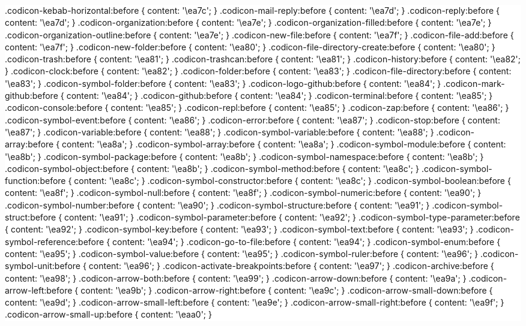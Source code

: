 .codicon-kebab-horizontal:before { content: '\ea7c'; }
.codicon-mail-reply:before { content: '\ea7d'; }
.codicon-reply:before { content: '\ea7d'; }
.codicon-organization:before { content: '\ea7e'; }
.codicon-organization-filled:before { content: '\ea7e'; }
.codicon-organization-outline:before { content: '\ea7e'; }
.codicon-new-file:before { content: '\ea7f'; }
.codicon-file-add:before { content: '\ea7f'; }
.codicon-new-folder:before { content: '\ea80'; }
.codicon-file-directory-create:before { content: '\ea80'; }
.codicon-trash:before { content: '\ea81'; }
.codicon-trashcan:before { content: '\ea81'; }
.codicon-history:before { content: '\ea82'; }
.codicon-clock:before { content: '\ea82'; }
.codicon-folder:before { content: '\ea83'; }
.codicon-file-directory:before { content: '\ea83'; }
.codicon-symbol-folder:before { content: '\ea83'; }
.codicon-logo-github:before { content: '\ea84'; }
.codicon-mark-github:before { content: '\ea84'; }
.codicon-github:before { content: '\ea84'; }
.codicon-terminal:before { content: '\ea85'; }
.codicon-console:before { content: '\ea85'; }
.codicon-repl:before { content: '\ea85'; }
.codicon-zap:before { content: '\ea86'; }
.codicon-symbol-event:before { content: '\ea86'; }
.codicon-error:before { content: '\ea87'; }
.codicon-stop:before { content: '\ea87'; }
.codicon-variable:before { content: '\ea88'; }
.codicon-symbol-variable:before { content: '\ea88'; }
.codicon-array:before { content: '\ea8a'; }
.codicon-symbol-array:before { content: '\ea8a'; }
.codicon-symbol-module:before { content: '\ea8b'; }
.codicon-symbol-package:before { content: '\ea8b'; }
.codicon-symbol-namespace:before { content: '\ea8b'; }
.codicon-symbol-object:before { content: '\ea8b'; }
.codicon-symbol-method:before { content: '\ea8c'; }
.codicon-symbol-function:before { content: '\ea8c'; }
.codicon-symbol-constructor:before { content: '\ea8c'; }
.codicon-symbol-boolean:before { content: '\ea8f'; }
.codicon-symbol-null:before { content: '\ea8f'; }
.codicon-symbol-numeric:before { content: '\ea90'; }
.codicon-symbol-number:before { content: '\ea90'; }
.codicon-symbol-structure:before { content: '\ea91'; }
.codicon-symbol-struct:before { content: '\ea91'; }
.codicon-symbol-parameter:before { content: '\ea92'; }
.codicon-symbol-type-parameter:before { content: '\ea92'; }
.codicon-symbol-key:before { content: '\ea93'; }
.codicon-symbol-text:before { content: '\ea93'; }
.codicon-symbol-reference:before { content: '\ea94'; }
.codicon-go-to-file:before { content: '\ea94'; }
.codicon-symbol-enum:before { content: '\ea95'; }
.codicon-symbol-value:before { content: '\ea95'; }
.codicon-symbol-ruler:before { content: '\ea96'; }
.codicon-symbol-unit:before { content: '\ea96'; }
.codicon-activate-breakpoints:before { content: '\ea97'; }
.codicon-archive:before { content: '\ea98'; }
.codicon-arrow-both:before { content: '\ea99'; }
.codicon-arrow-down:before { content: '\ea9a'; }
.codicon-arrow-left:before { content: '\ea9b'; }
.codicon-arrow-right:before { content: '\ea9c'; }
.codicon-arrow-small-down:before { content: '\ea9d'; }
.codicon-arrow-small-left:before { content: '\ea9e'; }
.codicon-arrow-small-right:before { content: '\ea9f'; }
.codicon-arrow-small-up:before { content: '\eaa0'; }